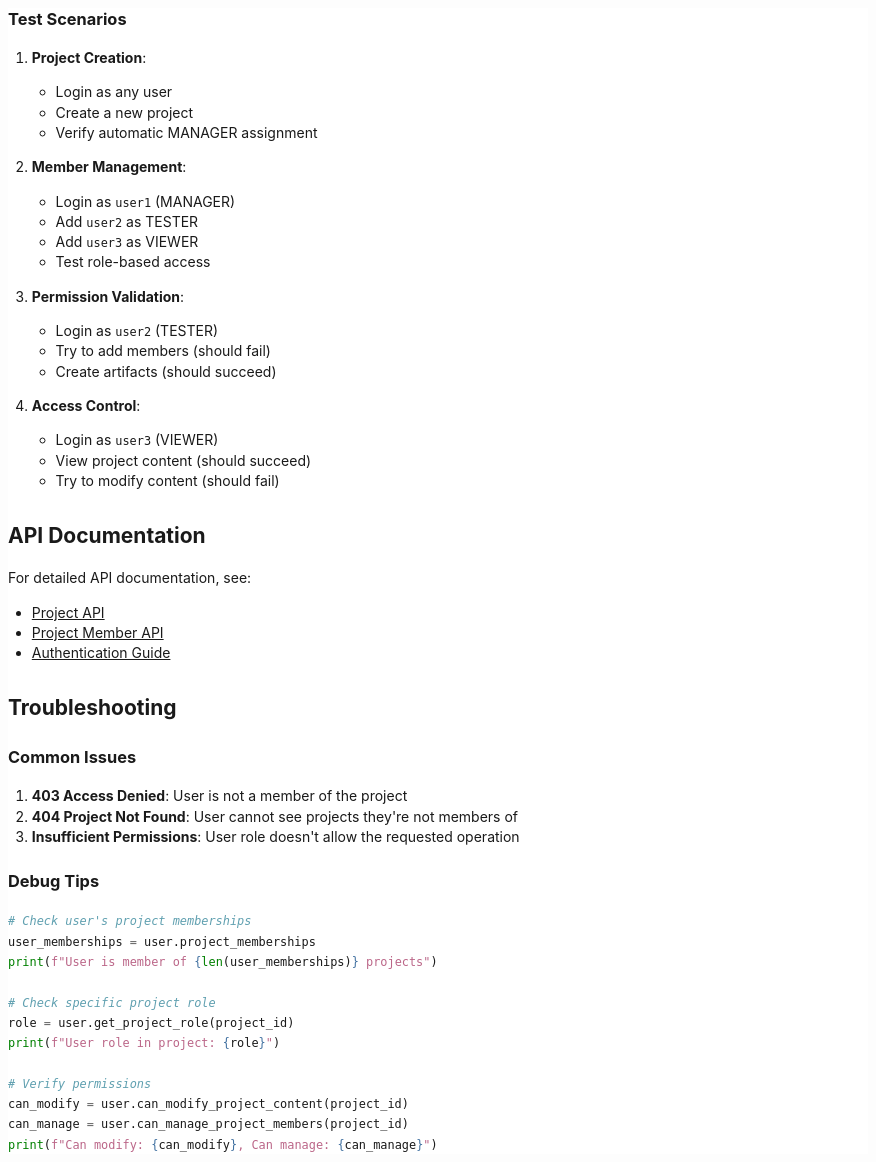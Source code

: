 ### Test Scenarios

1. **Project Creation**:
   - Login as any user
   - Create a new project
   - Verify automatic MANAGER assignment

2. **Member Management**:
   - Login as `user1` (MANAGER)
   - Add `user2` as TESTER
   - Add `user3` as VIEWER
   - Test role-based access

3. **Permission Validation**:
   - Login as `user2` (TESTER)
   - Try to add members (should fail)
   - Create artifacts (should succeed)

4. **Access Control**:
   - Login as `user3` (VIEWER)
   - View project content (should succeed)
   - Try to modify content (should fail)

## API Documentation

For detailed API documentation, see:
- [Project API](./project-api.md)
- [Project Member API](./project-member-api.md)
- [Authentication Guide](./authentication.md)

## Troubleshooting

### Common Issues

1. **403 Access Denied**: User is not a member of the project
2. **404 Project Not Found**: User cannot see projects they're not members of
3. **Insufficient Permissions**: User role doesn't allow the requested operation

### Debug Tips

```python
# Check user's project memberships
user_memberships = user.project_memberships
print(f"User is member of {len(user_memberships)} projects")

# Check specific project role
role = user.get_project_role(project_id)
print(f"User role in project: {role}")

# Verify permissions
can_modify = user.can_modify_project_content(project_id)
can_manage = user.can_manage_project_members(project_id)
print(f"Can modify: {can_modify}, Can manage: {can_manage}")
```

